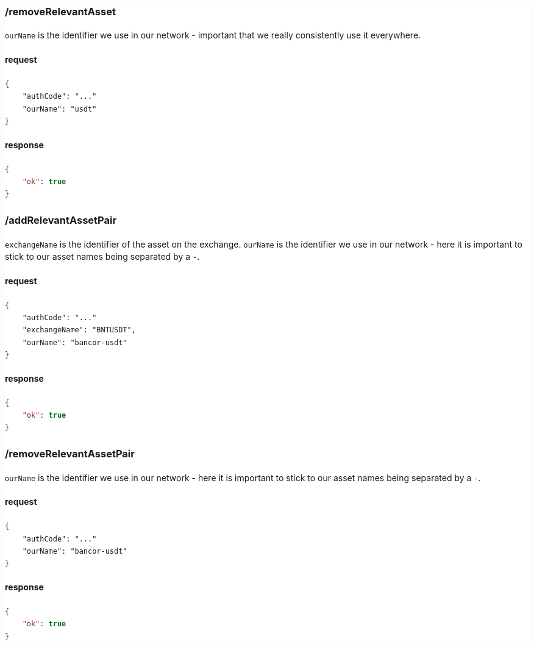 ### /removeRelevantAsset
`ourName` is the identifier we use in our network - important that we really consistently use it everywhere.

#### request
```json=
{
    "authCode": "..."
    "ourName": "usdt"
}
```
#### response
```json
{
    "ok": true
}
```

### /addRelevantAssetPair
`exchangeName` is the identifier of the asset on the exchange.
`ourName` is the identifier we use in our network - here it is important to stick to our asset names being separated by a `-`.

#### request
```json=
{
    "authCode": "..."
    "exchangeName": "BNTUSDT",
    "ourName": "bancor-usdt"
}
```
#### response
```json
{
    "ok": true
}
```

### /removeRelevantAssetPair
`ourName` is the identifier we use in our network - here it is important to stick to our asset names being separated by a `-`.

#### request
```json=
{
    "authCode": "..."
    "ourName": "bancor-usdt"
}
```
#### response
```json
{
    "ok": true
}
```
